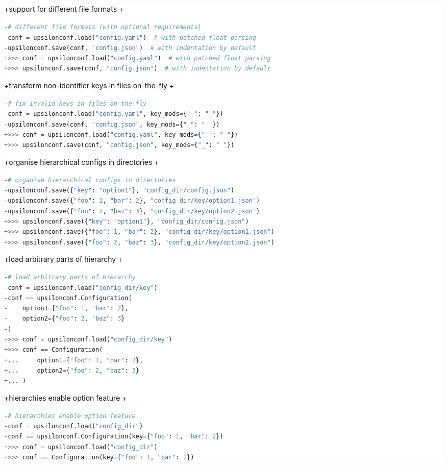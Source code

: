 +support for different file formats
+
 ```python
-# different file formats (with optional requirements)
-conf = upsilonconf.load("config.yaml")  # with patched float parsing
-upsilonconf.save(conf, "config.json")  # with indentation by default
+>>> conf = upsilonconf.load("config.yaml")  # with patched float parsing
+>>> upsilonconf.save(conf, "config.json")  # with indentation by default
 ```
 
+transform non-identifier keys in files on-the-fly
+
 ```python
-# fix invalid keys in files on-the-fly
-conf = upsilonconf.load("config.yaml", key_mods={" ": "_"})
-upsilonconf.save(conf, "config.json", key_mods={"_": " "})
+>>> conf = upsilonconf.load("config.yaml", key_mods={" ": "_"})
+>>> upsilonconf.save(conf, "config.json", key_mods={"_": " "})
 ```
 
+organise hierarchical configs in directories
+
 ```python
-# organise hierarchical configs in directories
-upsilonconf.save({"key": "option1"}, "config_dir/config.json")
-upsilonconf.save({"foo": 1, "bar": 2}, "config_dir/key/option1.json")
-upsilonconf.save({"foo": 2, "baz": 3}, "config_dir/key/option2.json")
+>>> upsilonconf.save({"key": "option1"}, "config_dir/config.json")
+>>> upsilonconf.save({"foo": 1, "bar": 2}, "config_dir/key/option1.json")
+>>> upsilonconf.save({"foo": 2, "baz": 3}, "config_dir/key/option2.json")
 ```
 
+load arbitrary parts of hierarchy
+
 ```python
-# load arbitrary parts of hierarchy
-conf = upsilonconf.load("config_dir/key")
-conf == upsilonconf.Configuration(
-    option1={"foo": 1, "bar": 2}, 
-    option2={"foo": 2, "baz": 3}
-)
+>>> conf = upsilonconf.load("config_dir/key")
+>>> conf == Configuration(
+...     option1={"foo": 1, "bar": 2},
+...     option2={"foo": 2, "baz": 3}
+... )
 ```
 
+hierarchies enable option feature
+
 ```python
-# hierarchies enable option feature
-conf = upsilonconf.load("config_dir")
-conf == upsilonconf.Configuration(key={"foo": 1, "bar": 2})
+>>> conf = upsilonconf.load("config_dir")
+>>> conf == Configuration(key={"foo": 1, "bar": 2})
 ```
 
